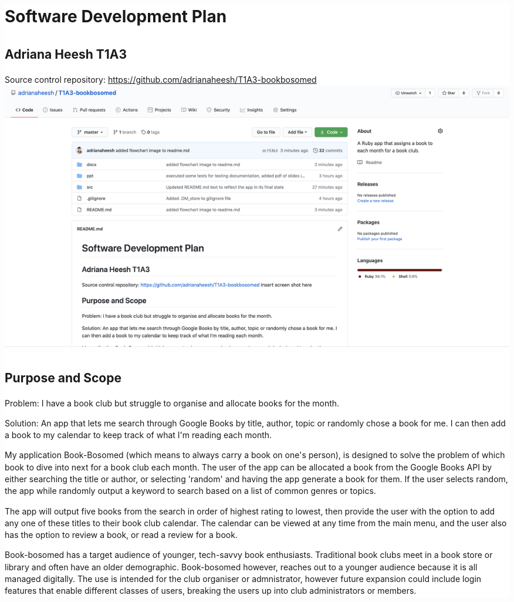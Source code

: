 # Software Development Plan 
## Adriana Heesh T1A3

Source control repository: https://github.com/adrianaheesh/T1A3-bookbosomed
![App GitHub](docs/github-screenshot.png)

## Purpose and Scope

Problem: I have a book club but struggle to organise and allocate books for the month.

Solution: An app that lets me search through Google Books by title, author, topic or randomly chose a book for me. I can then add a book to my calendar to keep track of what I'm reading each month. 

My application Book-Bosomed (which means to always carry a book on one's person), is designed to solve the problem of which book to dive into next for a book club each month. The user of the app can be allocated a book from the Google Books API by either searching the title or author, or selecting 'random' and having the app generate a book for them. If the user selects random, the app while randomly output a keyword to search based on a list of common genres or topics. 

The app will output five books from the search in order of highest rating to lowest, then provide the user with the option to add any one of these titles to their book club calendar. The calendar can be viewed at any time from the main menu, and the user also has the option to review a book, or read a review for a book. 

Book-bosomed has a target audience of younger, tech-savvy book enthusiasts. Traditional book clubs meet in a book store or library and often have an older demographic. Book-bosomed however, reaches out to a younger audience because it is all managed digitally. The use is intended for the club organiser or admnistrator, however future expansion could include login features that enable different classes of users, breaking the users up into club administrators or members. 
